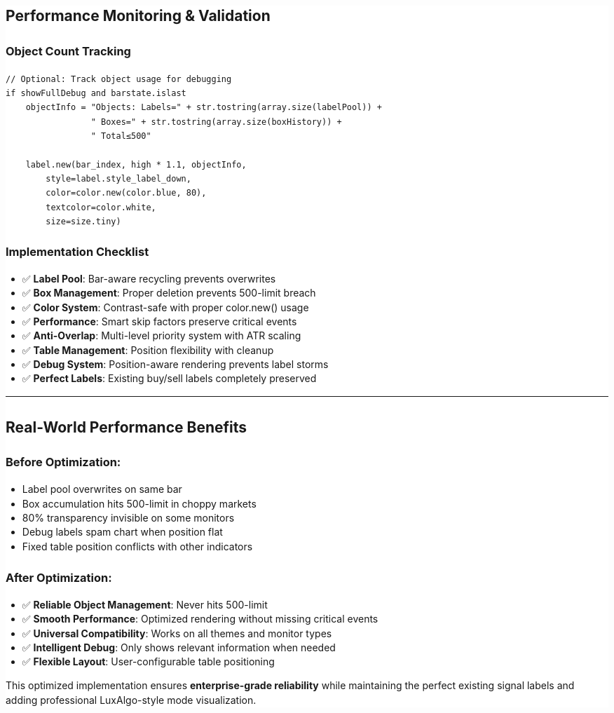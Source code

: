 
## **Performance Monitoring & Validation**

### **Object Count Tracking**
```pine
// Optional: Track object usage for debugging
if showFullDebug and barstate.islast
    objectInfo = "Objects: Labels=" + str.tostring(array.size(labelPool)) + 
                 " Boxes=" + str.tostring(array.size(boxHistory)) + 
                 " Total≤500"
    
    label.new(bar_index, high * 1.1, objectInfo, 
        style=label.style_label_down, 
        color=color.new(color.blue, 80), 
        textcolor=color.white, 
        size=size.tiny)
```

### **Implementation Checklist**
- ✅ **Label Pool**: Bar-aware recycling prevents overwrites
- ✅ **Box Management**: Proper deletion prevents 500-limit breach  
- ✅ **Color System**: Contrast-safe with proper color.new() usage
- ✅ **Performance**: Smart skip factors preserve critical events
- ✅ **Anti-Overlap**: Multi-level priority system with ATR scaling
- ✅ **Table Management**: Position flexibility with cleanup
- ✅ **Debug System**: Position-aware rendering prevents label storms
- ✅ **Perfect Labels**: Existing buy/sell labels completely preserved

---

## **Real-World Performance Benefits**

### **Before Optimization:**
- Label pool overwrites on same bar
- Box accumulation hits 500-limit in choppy markets  
- 80% transparency invisible on some monitors
- Debug labels spam chart when position flat
- Fixed table position conflicts with other indicators

### **After Optimization:**
- ✅ **Reliable Object Management**: Never hits 500-limit
- ✅ **Smooth Performance**: Optimized rendering without missing critical events
- ✅ **Universal Compatibility**: Works on all themes and monitor types
- ✅ **Intelligent Debug**: Only shows relevant information when needed
- ✅ **Flexible Layout**: User-configurable table positioning

This optimized implementation ensures **enterprise-grade reliability** while maintaining the perfect existing signal labels and adding professional LuxAlgo-style mode visualization.